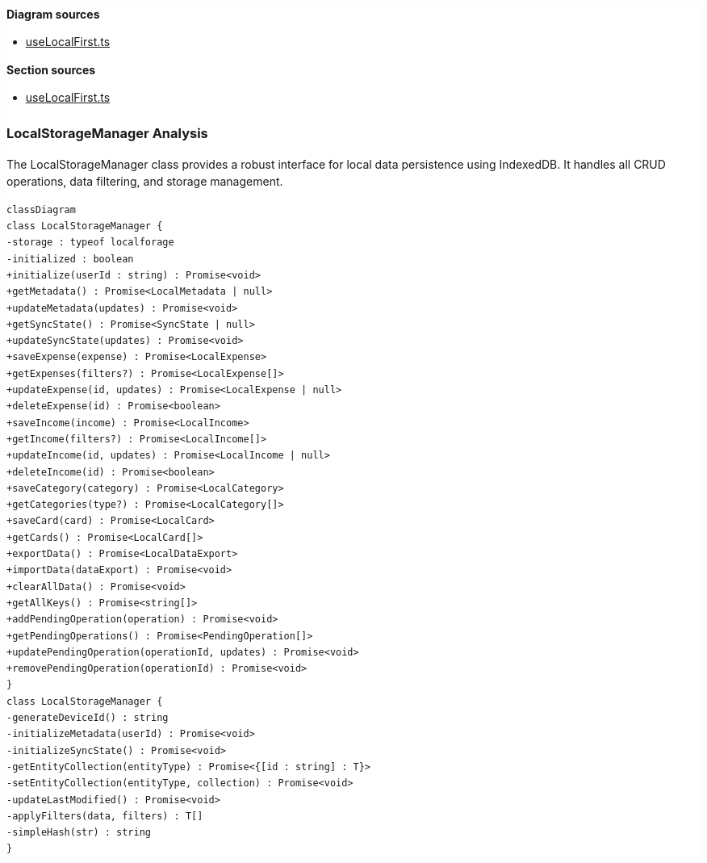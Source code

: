 **Diagram sources**
- [useLocalFirst.ts](file://src/hooks/useLocalFirst.ts#L1-L543)

**Section sources**
- [useLocalFirst.ts](file://src/hooks/useLocalFirst.ts#L1-L543)

### LocalStorageManager Analysis
The LocalStorageManager class provides a robust interface for local data persistence using IndexedDB. It handles all CRUD operations, data filtering, and storage management.

```mermaid
classDiagram
class LocalStorageManager {
-storage : typeof localforage
-initialized : boolean
+initialize(userId : string) : Promise<void>
+getMetadata() : Promise<LocalMetadata | null>
+updateMetadata(updates) : Promise<void>
+getSyncState() : Promise<SyncState | null>
+updateSyncState(updates) : Promise<void>
+saveExpense(expense) : Promise<LocalExpense>
+getExpenses(filters?) : Promise<LocalExpense[]>
+updateExpense(id, updates) : Promise<LocalExpense | null>
+deleteExpense(id) : Promise<boolean>
+saveIncome(income) : Promise<LocalIncome>
+getIncome(filters?) : Promise<LocalIncome[]>
+updateIncome(id, updates) : Promise<LocalIncome | null>
+deleteIncome(id) : Promise<boolean>
+saveCategory(category) : Promise<LocalCategory>
+getCategories(type?) : Promise<LocalCategory[]>
+saveCard(card) : Promise<LocalCard>
+getCards() : Promise<LocalCard[]>
+exportData() : Promise<LocalDataExport>
+importData(dataExport) : Promise<void>
+clearAllData() : Promise<void>
+getAllKeys() : Promise<string[]>
+addPendingOperation(operation) : Promise<void>
+getPendingOperations() : Promise<PendingOperation[]>
+updatePendingOperation(operationId, updates) : Promise<void>
+removePendingOperation(operationId) : Promise<void>
}
class LocalStorageManager {
-generateDeviceId() : string
-initializeMetadata(userId) : Promise<void>
-initializeSyncState() : Promise<void>
-getEntityCollection(entityType) : Promise<{[id : string] : T}>
-setEntityCollection(entityType, collection) : Promise<void>
-updateLastModified() : Promise<void>
-applyFilters(data, filters) : T[]
-simpleHash(str) : string
}
```
